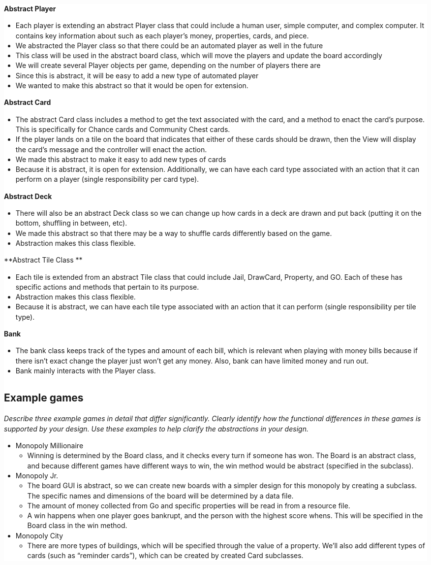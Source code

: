 **Abstract Player**
* Each player is extending an abstract Player class that could include a human user, simple computer, and complex computer. It contains key information about such as each player’s money, properties, cards, and piece.
* We abstracted the Player class so that there could be an automated player as well in the future
* This class will be used in the abstract board class, which will move the players and update the board accordingly
* We will create several Player objects per game, depending on the number of players there are
* Since this is abstract, it will be easy to add a new type of automated player
* We wanted to make this abstract so that it would be open for extension. 

**Abstract Card**
* The abstract Card class includes a method to get the text associated with the card, and a method to enact the card’s purpose. This is specifically for Chance cards and Community Chest cards. 
* If the player lands on a tile on the board that indicates that either of these cards should be drawn, then the View will display the card’s message and the controller will enact the action.
* We made this abstract to make it easy to add new types of cards 
* Because it is abstract, it is open for extension. Additionally, we can have each card type associated with an action that it can perform on a player (single responsibility per card type).

**Abstract Deck**
* There will also be an abstract Deck class so we can change up how cards in a deck are drawn and put back (putting it on the bottom, shuffling in between, etc).
* We made this abstract so that there may be a way to shuffle cards differently based on the game.
* Abstraction makes this class flexible.

**Abstract Tile Class **
* Each tile is extended from an abstract Tile class that could include Jail, DrawCard, Property, and GO. Each of these has specific actions and methods that pertain to its purpose. 
* Abstraction makes this class flexible.
* Because it is abstract, we can have each tile type associated with an action that it can perform (single responsibility per tile type).

**Bank**
* The bank class keeps track of the types and amount of each bill, which is relevant when playing with money bills because if there isn’t exact change the player just won’t get any money. Also, bank can have limited money and run out. 
* Bank mainly interacts with the Player class.

## Example games
*Describe three example games in detail that differ significantly. Clearly identify how the functional differences in these games is supported by your design. Use these examples to help clarify the abstractions in your design.*
- Monopoly Millionaire
    - Winning is determined by the Board class, and it checks every turn if someone has won. The Board is an abstract class, and because different games have different ways to win, the win method would be abstract (specified in the subclass). 
- Monopoly Jr.
    - The board GUI is abstract, so we can create new boards with a simpler design for this monopoly by creating a subclass. The specific names and dimensions of the board will be determined by a data file. 
    - The amount of money collected from Go and specific properties will be read in from a resource file. 
    - A win happens when one player goes bankrupt, and the person with the highest score whens. This will be specified in the Board class in the win method.
- Monopoly City
    - There are more types of buildings, which will be specified through the value of a property. We’ll also add different types of cards (such as “reminder cards”), which can be created by created Card subclasses. 
